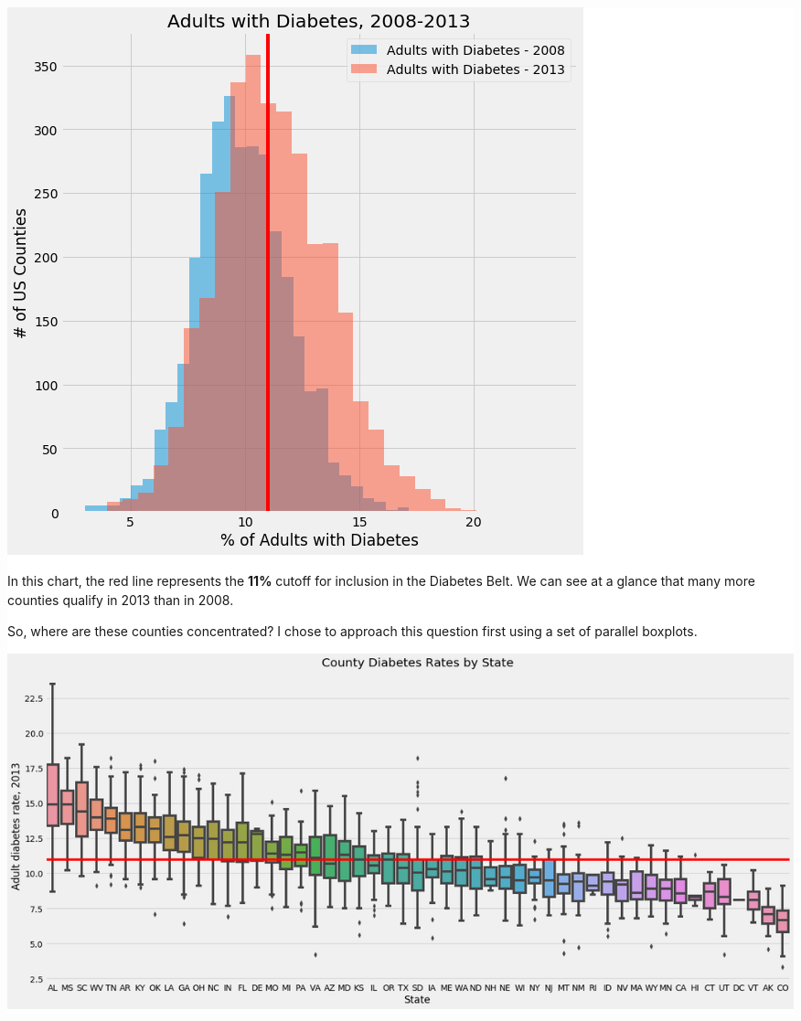 ![diabetes histogram](images/diabetes_hist.png)

In this chart, the red line represents the **11%** cutoff for inclusion in the Diabetes Belt. We can see at a glance that many more counties qualify in 2013 than in 2008.

So, where are these counties concentrated? I chose to approach this question first using a set of parallel boxplots.

![diabetes boxplots by state](images/diabetes_boxplots.png)
